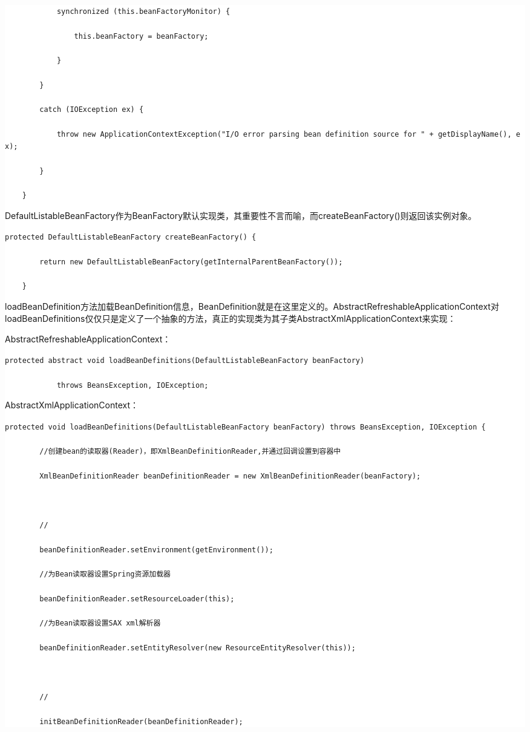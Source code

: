                 synchronized (this.beanFactoryMonitor) {

                    this.beanFactory = beanFactory;

                }

            }

            catch (IOException ex) {

                throw new ApplicationContextException("I/O error parsing bean definition source for " + getDisplayName(), ex);

            }

        }

DefaultListableBeanFactory作为BeanFactory默认实现类，其重要性不言而喻，而createBeanFactory()则返回该实例对象。

    
    
    protected DefaultListableBeanFactory createBeanFactory() {

            return new DefaultListableBeanFactory(getInternalParentBeanFactory());

        }

loadBeanDefinition方法加载BeanDefinition信息，BeanDefinition就是在这里定义的。AbstractRefreshableApplicationContext对loadBeanDefinitions仅仅只是定义了一个抽象的方法，真正的实现类为其子类AbstractXmlApplicationContext来实现：

AbstractRefreshableApplicationContext：

    
    
    protected abstract void loadBeanDefinitions(DefaultListableBeanFactory beanFactory)

                throws BeansException, IOException;

AbstractXmlApplicationContext：

    
    
    protected void loadBeanDefinitions(DefaultListableBeanFactory beanFactory) throws BeansException, IOException {

            //创建bean的读取器(Reader)，即XmlBeanDefinitionReader,并通过回调设置到容器中

            XmlBeanDefinitionReader beanDefinitionReader = new XmlBeanDefinitionReader(beanFactory);

    

            //

            beanDefinitionReader.setEnvironment(getEnvironment());

            //为Bean读取器设置Spring资源加载器

            beanDefinitionReader.setResourceLoader(this);

            //为Bean读取器设置SAX xml解析器

            beanDefinitionReader.setEntityResolver(new ResourceEntityResolver(this));

    

            //

            initBeanDefinitionReader(beanDefinitionReader);
